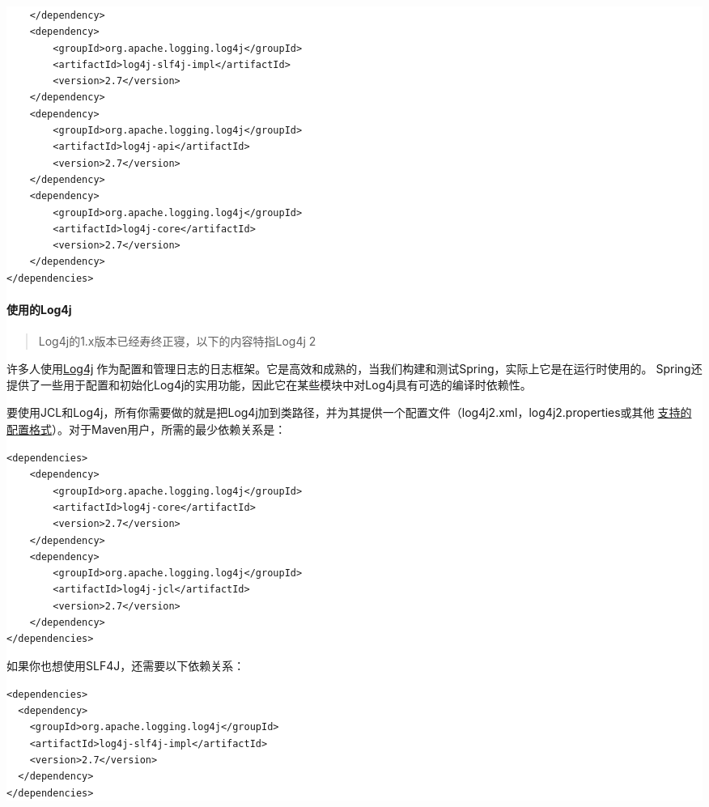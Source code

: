 ```
    </dependency>
    <dependency>
        <groupId>org.apache.logging.log4j</groupId>
        <artifactId>log4j-slf4j-impl</artifactId>
        <version>2.7</version>
    </dependency>
    <dependency>
        <groupId>org.apache.logging.log4j</groupId>
        <artifactId>log4j-api</artifactId>
        <version>2.7</version>
    </dependency>
    <dependency>
        <groupId>org.apache.logging.log4j</groupId>
        <artifactId>log4j-core</artifactId>
        <version>2.7</version>
    </dependency>
</dependencies>
```

#### 使用的Log4j

> Log4j的1.x版本已经寿终正寝，以下的内容特指Log4j 2

许多人使用[Log4j](https://logging.apache.org/log4j) 作为配置和管理日志的日志框架。它是高效和成熟的，当我们构建和测试Spring，实际上它是在运行时使用的。 Spring还提供了一些用于配置和初始化Log4j的实用功能，因此它在某些模块中对Log4j具有可选的编译时依赖性。

要使用JCL和Log4j，所有你需要做的就是把Log4j加到类路径，并为其提供一个配置文件（log4j2.xml，log4j2.properties或其他 [支持的配置格式](https://logging.apache.org/log4j/2.x/manual/configuration.html)）。对于Maven用户，所需的最少依赖关系是：

```
<dependencies>
    <dependency>
        <groupId>org.apache.logging.log4j</groupId>
        <artifactId>log4j-core</artifactId>
        <version>2.7</version>
    </dependency>
    <dependency>
        <groupId>org.apache.logging.log4j</groupId>
        <artifactId>log4j-jcl</artifactId>
        <version>2.7</version>
    </dependency>
</dependencies>
```

如果你也想使用SLF4J，还需要以下依赖关系：

```
<dependencies>
  <dependency>
    <groupId>org.apache.logging.log4j</groupId>
    <artifactId>log4j-slf4j-impl</artifactId>
    <version>2.7</version>
  </dependency>
</dependencies>
```

